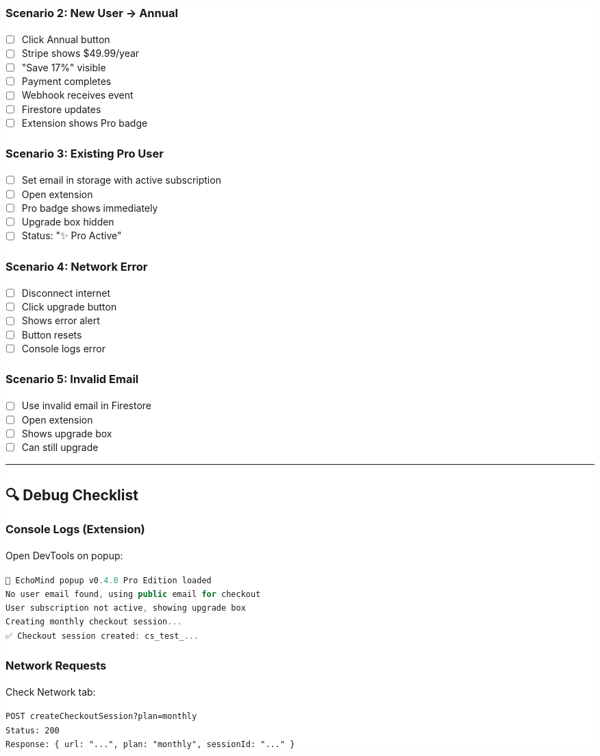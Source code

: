 ### **Scenario 2: New User → Annual**
- [ ] Click Annual button
- [ ] Stripe shows $49.99/year
- [ ] "Save 17%" visible
- [ ] Payment completes
- [ ] Webhook receives event
- [ ] Firestore updates
- [ ] Extension shows Pro badge

### **Scenario 3: Existing Pro User**
- [ ] Set email in storage with active subscription
- [ ] Open extension
- [ ] Pro badge shows immediately
- [ ] Upgrade box hidden
- [ ] Status: "✨ Pro Active"

### **Scenario 4: Network Error**
- [ ] Disconnect internet
- [ ] Click upgrade button
- [ ] Shows error alert
- [ ] Button resets
- [ ] Console logs error

### **Scenario 5: Invalid Email**
- [ ] Use invalid email in Firestore
- [ ] Open extension
- [ ] Shows upgrade box
- [ ] Can still upgrade

---

## 🔍 Debug Checklist

### **Console Logs (Extension)**
Open DevTools on popup:
```javascript
🧠 EchoMind popup v0.4.0 Pro Edition loaded
No user email found, using public email for checkout
User subscription not active, showing upgrade box
Creating monthly checkout session...
✅ Checkout session created: cs_test_...
```

### **Network Requests**
Check Network tab:
```
POST createCheckoutSession?plan=monthly
Status: 200
Response: { url: "...", plan: "monthly", sessionId: "..." }
```
